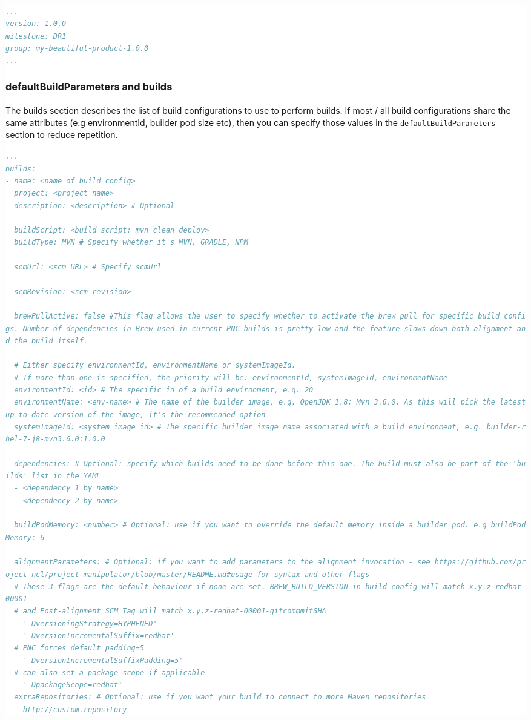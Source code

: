 ```yaml
...
version: 1.0.0
milestone: DR1
group: my-beautiful-product-1.0.0
...
```

### defaultBuildParameters and builds
The builds section describes the list of build configurations to use to perform builds. If most / all build configurations share the same attributes (e.g environmentId, builder pod size etc), then you can specify those values in the `defaultBuildParameters` section to reduce repetition.

```yaml
...
builds:
- name: <name of build config>
  project: <project name>
  description: <description> # Optional

  buildScript: <build script: mvn clean deploy>
  buildType: MVN # Specify whether it's MVN, GRADLE, NPM

  scmUrl: <scm URL> # Specify scmUrl

  scmRevision: <scm revision>

  brewPullActive: false #This flag allows the user to specify whether to activate the brew pull for specific build configs. Number of dependencies in Brew used in current PNC builds is pretty low and the feature slows down both alignment and the build itself.

  # Either specify environmentId, environmentName or systemImageId.
  # If more than one is specified, the priority will be: environmentId, systemImageId, environmentName
  environmentId: <id> # The specific id of a build environment, e.g. 20
  environmentName: <env-name> # The name of the builder image, e.g. OpenJDK 1.8; Mvn 3.6.0. As this will pick the latest up-to-date version of the image, it's the recommended option
  systemImageId: <system image id> # The specific builder image name associated with a build environment, e.g. builder-rhel-7-j8-mvn3.6.0:1.0.0

  dependencies: # Optional: specify which builds need to be done before this one. The build must also be part of the 'builds' list in the YAML
  - <dependency 1 by name>
  - <dependency 2 by name>

  buildPodMemory: <number> # Optional: use if you want to override the default memory inside a builder pod. e.g buildPodMemory: 6

  alignmentParameters: # Optional: if you want to add parameters to the alignment invocation - see https://github.com/project-ncl/project-manipulator/blob/master/README.md#usage for syntax and other flags
  # These 3 flags are the default behaviour if none are set. BREW_BUILD_VERSION in build-config will match x.y.z-redhat-00001
  # and Post-alignment SCM Tag will match x.y.z-redhat-00001-gitcommmitSHA
  - '-DversioningStrategy=HYPHENED'
  - '-DversionIncrementalSuffix=redhat'
  # PNC forces default padding=5
  - '-DversionIncrementalSuffixPadding=5'
  # can also set a package scope if applicable
  - '-DpackageScope=redhat'
  extraRepositories: # Optional: use if you want your build to connect to more Maven repositories
  - http://custom.repository

```